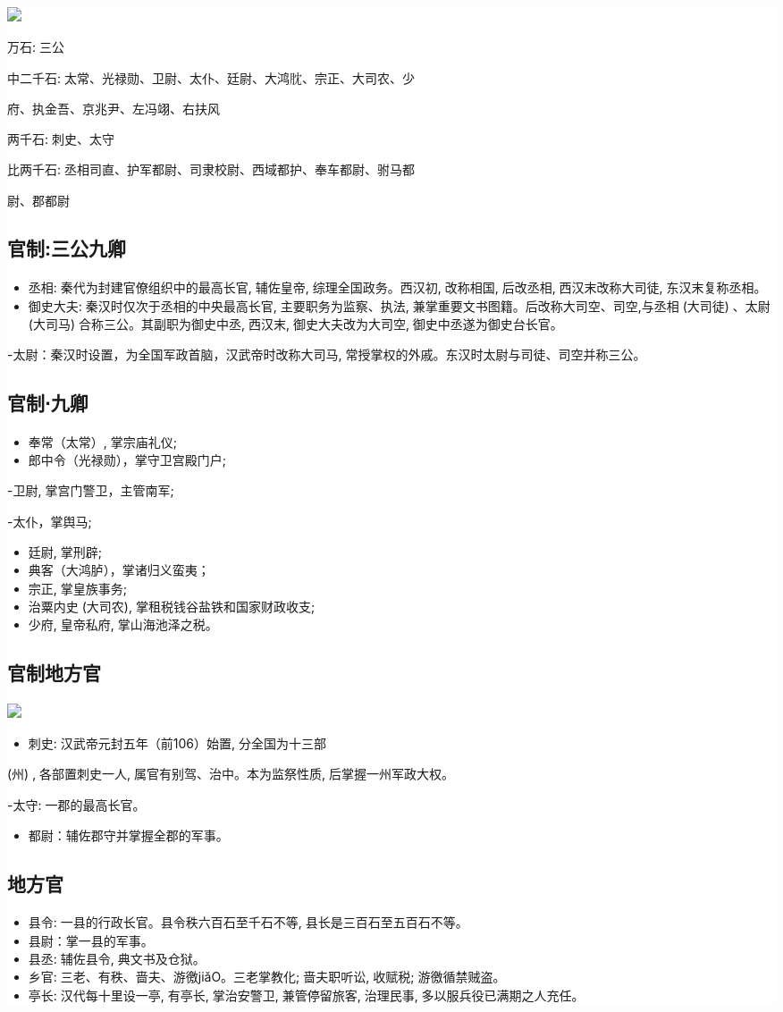 ![](https://cdn.mathpix.com/cropped/2024_04_28_d7efb280d6661b8be498g-14.jpg?height=730&width=2391&top_left_y=305&top_left_x=64)

万石: 三公

中二千石: 太常、光禄勋、卫尉、太仆、廷尉、大鸿䶻、宗正、大司农、少

府、执金吾、京兆尹、左冯翊、右扶风

两千石: 刺史、太守

比两千石: 丞相司直、护军都尉、司隶校尉、西域都护、奉车都尉、驸马都

尉、郡都尉

## 官制:三公九卿

- 丞相: 秦代为封建官僚组织中的最高长官, 辅佐皇帝, 综理全国政务。西汉初, 改称相国, 后改丞相, 西汉末改称大司徒, 东汉末复称丞相。
- 御史大夫: 秦汉时仅次于丞相的中央最高长官, 主要职务为监察、执法, 兼掌重要文书图籍。后改称大司空、司空,与丞相 (大司徒) 、太尉 (大司马) 合称三公。其副职为御史中丞, 西汉末, 御史大夫改为大司空, 御史中丞遂为御史台长官。

-太尉：秦汉时设置，为全国军政首脑，汉武帝时改称大司马, 常授掌权的外戚。东汉时太尉与司徒、司空并称三公。

## 官制$\cdot$九卿

- 奉常（太常）, 掌宗庙礼仪;
- 郎中令（光禄勋），掌守卫宫殿门户;

-卫尉, 掌宫门警卫，主管南军;

-太仆，掌舆马;

- 廷尉, 掌刑辟;
- 典客（大鸿胪），掌诸归义蛮夷；
- 宗正, 掌皇族事务;
- 治粟内史 (大司农), 掌租税钱谷盐铁和国家财政收支;
- 少府, 皇帝私府, 掌山海池泽之税。


## 官制地方官

![](https://cdn.mathpix.com/cropped/2024_04_28_d7efb280d6661b8be498g-17.jpg?height=762&width=1617&top_left_y=317&top_left_x=371)

- 刺史: 汉武帝元封五年（前106）始置, 分全国为十三部

(州) , 各部置刺史一人, 属官有别驾、治中。本为监祭性质, 后掌握一州军政大权。

-太守: 一郡的最高长官。

- 都尉：辅佐郡守并掌握全郡的军事。


## 地方官

- 县令: 一县的行政长官。县令秩六百石至千石不等, 县长是三百石至五百石不等。
- 县尉：掌一县的军事。
- 县丞: 辅佐县令, 典文书及仓狱。
- 乡官: 三老、有秩、啬夫、游徼jiăO。三老掌教化; 啬夫职听讼, 收赋税; 游徼循禁贼盗。
- 亭长: 汉代每十里设一亭, 有亭长, 掌治安警卫, 兼管停留旅客, 治理民事, 多以服兵役已满期之人充任。
